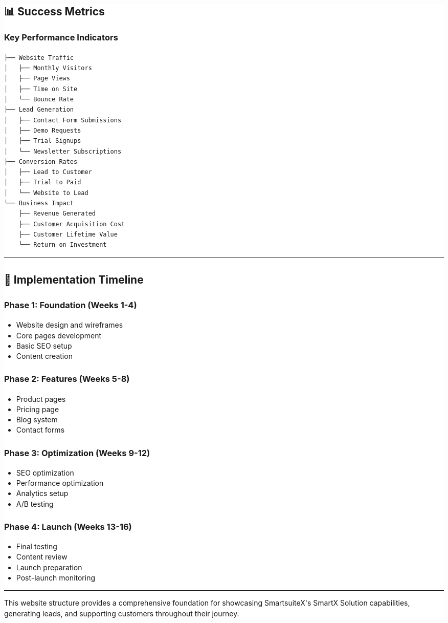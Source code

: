 
## 📊 **Success Metrics**

### **Key Performance Indicators**
```
├── Website Traffic
│   ├── Monthly Visitors
│   ├── Page Views
│   ├── Time on Site
│   └── Bounce Rate
├── Lead Generation
│   ├── Contact Form Submissions
│   ├── Demo Requests
│   ├── Trial Signups
│   └── Newsletter Subscriptions
├── Conversion Rates
│   ├── Lead to Customer
│   ├── Trial to Paid
│   └── Website to Lead
└── Business Impact
    ├── Revenue Generated
    ├── Customer Acquisition Cost
    ├── Customer Lifetime Value
    └── Return on Investment
```

---

## 📅 **Implementation Timeline**

### **Phase 1: Foundation (Weeks 1-4)**
- Website design and wireframes
- Core pages development
- Basic SEO setup
- Content creation

### **Phase 2: Features (Weeks 5-8)**
- Product pages
- Pricing page
- Blog system
- Contact forms

### **Phase 3: Optimization (Weeks 9-12)**
- SEO optimization
- Performance optimization
- Analytics setup
- A/B testing

### **Phase 4: Launch (Weeks 13-16)**
- Final testing
- Content review
- Launch preparation
- Post-launch monitoring

---

This website structure provides a comprehensive foundation for showcasing SmartsuiteX's SmartX Solution capabilities, generating leads, and supporting customers throughout their journey. 